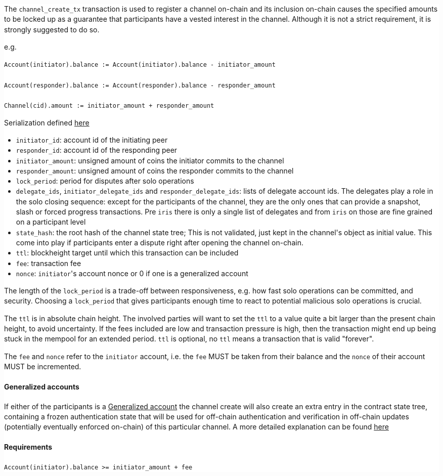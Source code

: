 The `channel_create_tx` transaction is used to register a channel on-chain and its inclusion on-chain causes the specified amounts to be locked up as a guarantee that participants have a vested interest in the channel. Although it is not a strict requirement, it is strongly suggested to do so.

e.g.

```
Account(initiator).balance := Account(initiator).balance - initiator_amount

Account(responder).balance := Account(responder).balance - responder_amount

Channel(cid).amount := initiator_amount + responder_amount
```

Serialization defined [here](../../utility-features/serializations.md#channel-create-transaction)

* `initiator_id`: account id of the initiating peer
* `responder_id`: account id of the responding peer
* `initiator_amount`: unsigned amount of coins the initiator commits to the channel
* `responder_amount`: unsigned amount of coins the responder commits to the channel
* `lock_period`: period for disputes after solo operations
* `delegate_ids`, `initiator_delegate_ids` and `responder_delegate_ids`: lists of delegate account ids. The delegates play a role in the solo closing sequence: except for the participants of the channel, they are the only ones that can provide a snapshot, slash or forced progress transactions. Pre `iris` there is only a single list of delegates and from `iris` on those are fine grained on a participant level
* `state_hash`: the root hash of the channel state tree; This is not validated, just kept in the channel's object as initial value. This come into play if participants enter a dispute right after opening the channel on-chain.
* `ttl`: blockheight target until which this transaction can be included
* `fee`: transaction fee
* `nonce`: `initiator`'s account nonce or 0 if one is a generalized account

The length of the `lock_period` is a trade-off between responsiveness, e.g. how fast solo operations can be committed, and security. Choosing a `lock_period` that gives participants enough time to react to potential malicious solo operations is crucial.

The `ttl` is in absolute chain height. The involved parties will want to set the `ttl` to a value quite a bit larger than the present chain height, to avoid uncertainty. If the fees included are low and transaction pressure is high, then the transaction might end up being stuck in the mempool for an extended period. `ttl` is optional, no `ttl` means a transaction that is valid "forever".

The `fee` and `nonce` refer to the `initiator` account, i.e. the `fee` MUST be taken from their balance and the `nonce` of their account MUST be incremented.

#### Generalized accounts

If either of the participants is a [Generalized account](../generalized_accounts/) the channel create will also create an extra entry in the contract state tree, containing a frozen authentication state that will be used for off-chain authentication and verification in off-chain updates (potentially eventually enforced on-chain) of this particular channel. A more detailed explanation can be found [here](authentication.md)

#### Requirements

`Account(initiator).balance >= initiator_amount + fee`
